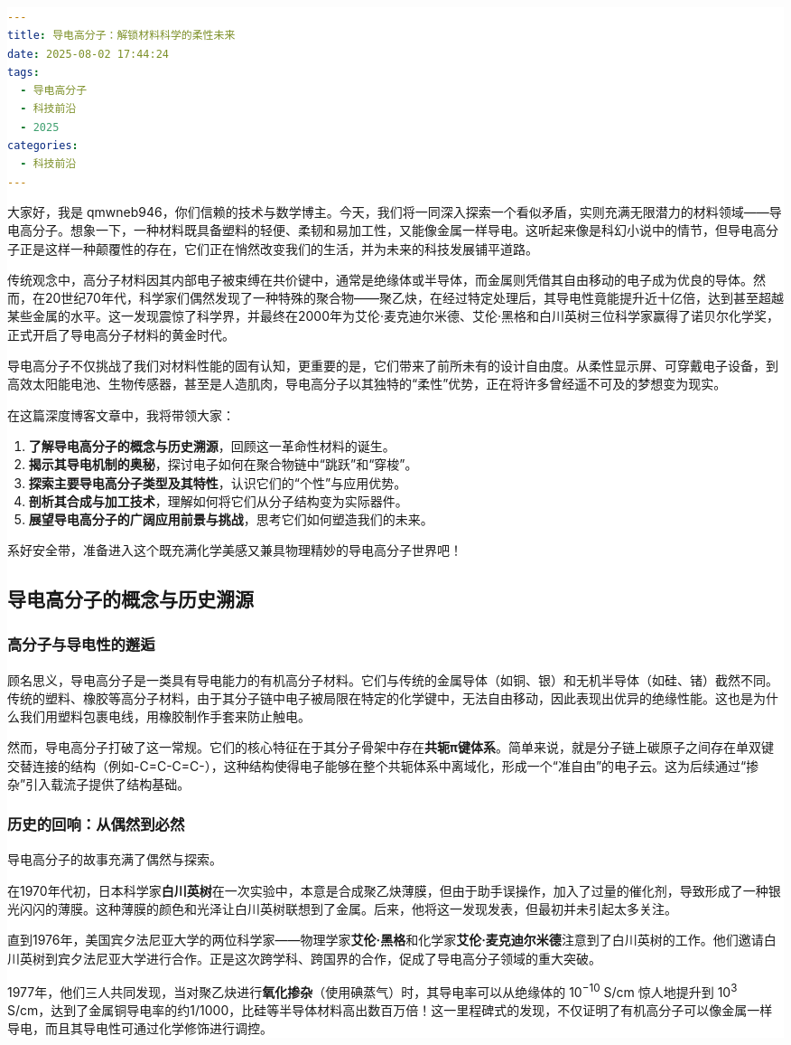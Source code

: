 ```yaml
---
title: 导电高分子：解锁材料科学的柔性未来
date: 2025-08-02 17:44:24
tags:
  - 导电高分子
  - 科技前沿
  - 2025
categories:
  - 科技前沿
---
```


大家好，我是 qmwneb946，你们信赖的技术与数学博主。今天，我们将一同深入探索一个看似矛盾，实则充满无限潜力的材料领域——导电高分子。想象一下，一种材料既具备塑料的轻便、柔韧和易加工性，又能像金属一样导电。这听起来像是科幻小说中的情节，但导电高分子正是这样一种颠覆性的存在，它们正在悄然改变我们的生活，并为未来的科技发展铺平道路。

传统观念中，高分子材料因其内部电子被束缚在共价键中，通常是绝缘体或半导体，而金属则凭借其自由移动的电子成为优良的导体。然而，在20世纪70年代，科学家们偶然发现了一种特殊的聚合物——聚乙炔，在经过特定处理后，其导电性竟能提升近十亿倍，达到甚至超越某些金属的水平。这一发现震惊了科学界，并最终在2000年为艾伦·麦克迪尔米德、艾伦·黑格和白川英树三位科学家赢得了诺贝尔化学奖，正式开启了导电高分子材料的黄金时代。

导电高分子不仅挑战了我们对材料性能的固有认知，更重要的是，它们带来了前所未有的设计自由度。从柔性显示屏、可穿戴电子设备，到高效太阳能电池、生物传感器，甚至是人造肌肉，导电高分子以其独特的“柔性”优势，正在将许多曾经遥不可及的梦想变为现实。

在这篇深度博客文章中，我将带领大家：
1.  **了解导电高分子的概念与历史溯源**，回顾这一革命性材料的诞生。
2.  **揭示其导电机制的奥秘**，探讨电子如何在聚合物链中“跳跃”和“穿梭”。
3.  **探索主要导电高分子类型及其特性**，认识它们的“个性”与应用优势。
4.  **剖析其合成与加工技术**，理解如何将它们从分子结构变为实际器件。
5.  **展望导电高分子的广阔应用前景与挑战**，思考它们如何塑造我们的未来。

系好安全带，准备进入这个既充满化学美感又兼具物理精妙的导电高分子世界吧！

## 导电高分子的概念与历史溯源

### 高分子与导电性的邂逅

顾名思义，导电高分子是一类具有导电能力的有机高分子材料。它们与传统的金属导体（如铜、银）和无机半导体（如硅、锗）截然不同。传统的塑料、橡胶等高分子材料，由于其分子链中电子被局限在特定的化学键中，无法自由移动，因此表现出优异的绝缘性能。这也是为什么我们用塑料包裹电线，用橡胶制作手套来防止触电。

然而，导电高分子打破了这一常规。它们的核心特征在于其分子骨架中存在**共轭π键体系**。简单来说，就是分子链上碳原子之间存在单双键交替连接的结构（例如-C=C-C=C-），这种结构使得电子能够在整个共轭体系中离域化，形成一个“准自由”的电子云。这为后续通过“掺杂”引入载流子提供了结构基础。

### 历史的回响：从偶然到必然

导电高分子的故事充满了偶然与探索。

在1970年代初，日本科学家**白川英树**在一次实验中，本意是合成聚乙炔薄膜，但由于助手误操作，加入了过量的催化剂，导致形成了一种银光闪闪的薄膜。这种薄膜的颜色和光泽让白川英树联想到了金属。后来，他将这一发现发表，但最初并未引起太多关注。

直到1976年，美国宾夕法尼亚大学的两位科学家——物理学家**艾伦·黑格**和化学家**艾伦·麦克迪尔米德**注意到了白川英树的工作。他们邀请白川英树到宾夕法尼亚大学进行合作。正是这次跨学科、跨国界的合作，促成了导电高分子领域的重大突破。

1977年，他们三人共同发现，当对聚乙炔进行**氧化掺杂**（使用碘蒸气）时，其导电率可以从绝缘体的 $10^{-10} \text{ S/cm}$ 惊人地提升到 $10^{3} \text{ S/cm}$，达到了金属铜导电率的约1/1000，比硅等半导体材料高出数百万倍！这一里程碑式的发现，不仅证明了有机高分子可以像金属一样导电，而且其导电性可通过化学修饰进行调控。
